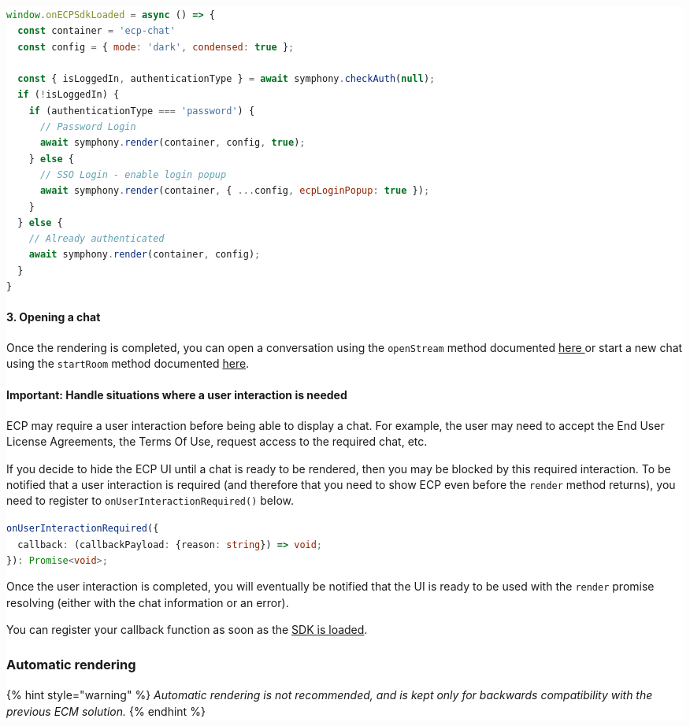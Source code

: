 ```javascript
window.onECPSdkLoaded = async () => {
  const container = 'ecp-chat'
  const config = { mode: 'dark', condensed: true };
  
  const { isLoggedIn, authenticationType } = await symphony.checkAuth(null);
  if (!isLoggedIn) {
    if (authenticationType === 'password') {
      // Password Login
      await symphony.render(container, config, true);
    } else {
      // SSO Login - enable login popup
      await symphony.render(container, { ...config, ecpLoginPopup: true });
    }
  } else {
    // Already authenticated
    await symphony.render(container, config);
  }
}
```

#### 3. Opening a chat

Once the rendering is completed, you can open a conversation using the `openStream` method documented [here ](open-a-chat.md#open-chat-with-streamid)or start a new chat using the `startRoom` method documented [here](open-a-chat.md#open-chat-with-users).

#### Important: Handle situations where a user interaction is needed

ECP may require a user interaction before being able to display a chat. For example, the user may need to accept the End User License Agreements, the Terms Of Use, request access to the required chat, etc.

If you decide to hide the ECP UI until a chat is ready to be rendered, then you may be blocked by this required interaction. To be notified that a user interaction is required (and therefore that you need to show ECP even before the `render` method returns), you need to register to `onUserInteractionRequired()` below.

```typescript
onUserInteractionRequired({
  callback: (callbackPayload: {reason: string}) => void;
}): Promise<void>;
```

Once the user interaction is completed, you will eventually be notified that the UI is ready to be used with the `render` promise resolving (either with the chat information or an error).&#x20;

You can register your callback function as soon as the [SDK is loaded](https://app.gitbook.com/s/fAel5eAVHAZGcVMDx7ly/embedded-collaboration-platform/get-started#id-1.-loading-the-sdk-script).

### Automatic rendering

{% hint style="warning" %}
_Automatic rendering is not recommended, and is kept only for backwards compatibility with the previous ECM solution._
{% endhint %}
